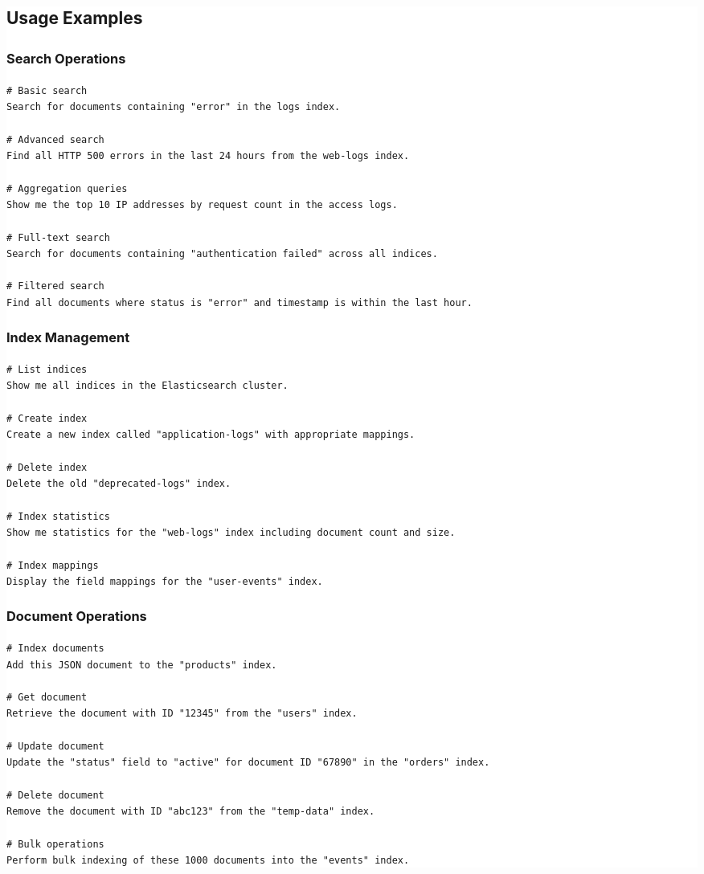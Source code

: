 ## Usage Examples

### Search Operations
```
# Basic search
Search for documents containing "error" in the logs index.

# Advanced search
Find all HTTP 500 errors in the last 24 hours from the web-logs index.

# Aggregation queries
Show me the top 10 IP addresses by request count in the access logs.

# Full-text search
Search for documents containing "authentication failed" across all indices.

# Filtered search
Find all documents where status is "error" and timestamp is within the last hour.
```

### Index Management
```
# List indices
Show me all indices in the Elasticsearch cluster.

# Create index
Create a new index called "application-logs" with appropriate mappings.

# Delete index
Delete the old "deprecated-logs" index.

# Index statistics
Show me statistics for the "web-logs" index including document count and size.

# Index mappings
Display the field mappings for the "user-events" index.
```

### Document Operations
```
# Index documents
Add this JSON document to the "products" index.

# Get document
Retrieve the document with ID "12345" from the "users" index.

# Update document
Update the "status" field to "active" for document ID "67890" in the "orders" index.

# Delete document
Remove the document with ID "abc123" from the "temp-data" index.

# Bulk operations
Perform bulk indexing of these 1000 documents into the "events" index.
```
